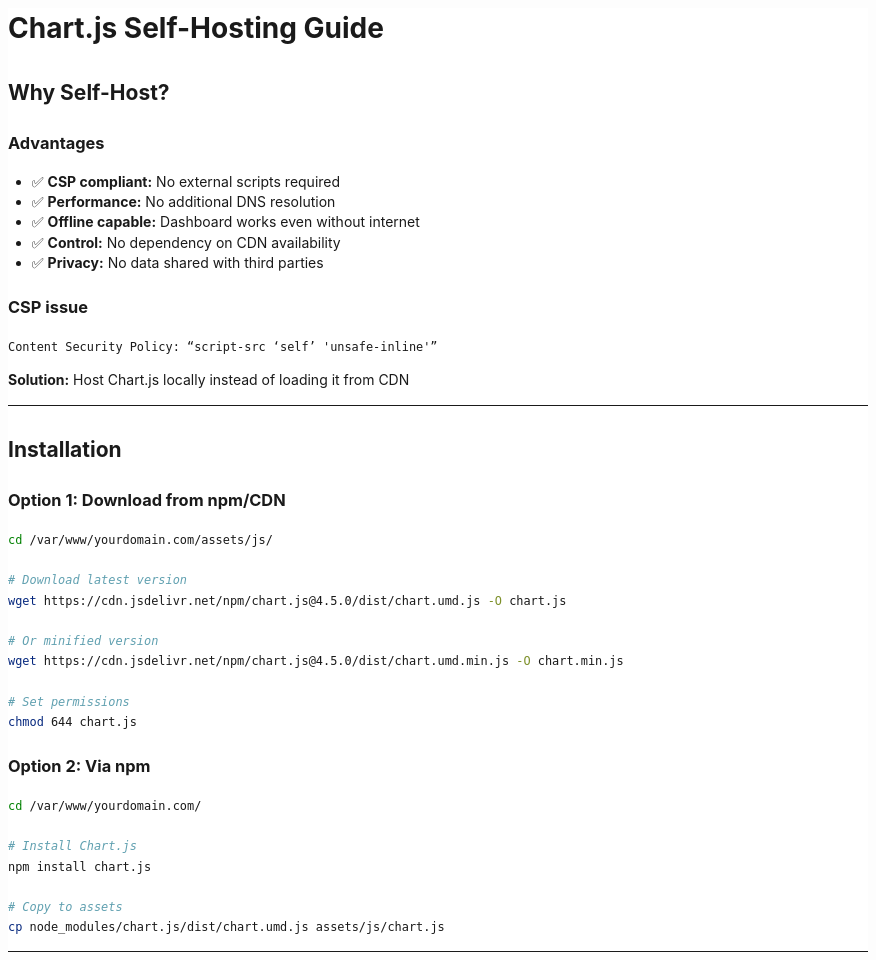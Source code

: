 # Chart.js Self-Hosting Guide

## Why Self-Host?

### Advantages
- ✅ **CSP compliant:** No external scripts required
- ✅ **Performance:** No additional DNS resolution
- ✅ **Offline capable:** Dashboard works even without internet
- ✅ **Control:** No dependency on CDN availability
- ✅ **Privacy:** No data shared with third parties

### CSP issue
```
Content Security Policy: “script-src ‘self’ 'unsafe-inline'”
```

**Solution:** Host Chart.js locally instead of loading it from CDN

---

## Installation

### Option 1: Download from npm/CDN

```bash
cd /var/www/yourdomain.com/assets/js/

# Download latest version
wget https://cdn.jsdelivr.net/npm/chart.js@4.5.0/dist/chart.umd.js -O chart.js

# Or minified version
wget https://cdn.jsdelivr.net/npm/chart.js@4.5.0/dist/chart.umd.min.js -O chart.min.js

# Set permissions
chmod 644 chart.js
```

### Option 2: Via npm

```bash
cd /var/www/yourdomain.com/

# Install Chart.js
npm install chart.js

# Copy to assets
cp node_modules/chart.js/dist/chart.umd.js assets/js/chart.js
```

---
